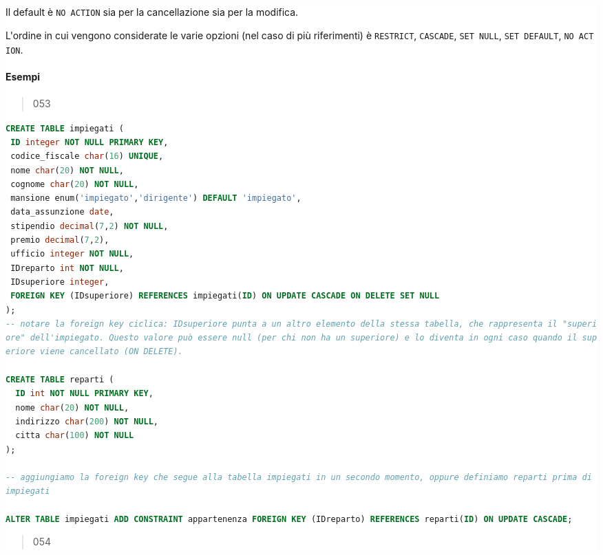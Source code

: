Il default è `NO ACTION` sia per la cancellazione sia per la modifica.

L'ordine in cui vengono considerate le varie opzioni (nel caso di più riferimenti) è `RESTRICT`, `CASCADE`, `SET NULL`, `SET DEFAULT`, `NO ACTION`. 





####  Esempi




> 053




```sql
CREATE TABLE impiegati (
 ID integer NOT NULL PRIMARY KEY,    
 codice_fiscale char(16) UNIQUE,      
 nome char(20) NOT NULL,    
 cognome char(20) NOT NULL,    
 mansione enum('impiegato','dirigente') DEFAULT 'impiegato',      
 data_assunzione date,    
 stipendio decimal(7,2) NOT NULL,    
 premio decimal(7,2),    
 ufficio integer NOT NULL,    
 IDreparto int NOT NULL,      
 IDsuperiore integer,      
 FOREIGN KEY (IDsuperiore) REFERENCES impiegati(ID) ON UPDATE CASCADE ON DELETE SET NULL  
);
-- notare la foreign key ciclica: IDsuperiore punta a un altro elemento della stessa tabella, che rappresenta il "superiore" dell'impiegato. Questo valore può essere null (per chi non ha un superiore) e lo diventa in ogni caso quando il superiore viene cancellato (ON DELETE).        

CREATE TABLE reparti (
  ID int NOT NULL PRIMARY KEY,  
  nome char(20) NOT NULL,  
  indirizzo char(200) NOT NULL,  
  citta char(100) NOT NULL  
);

-- aggiungiamo la foreign key che segue alla tabella impiegati in un secondo momento, oppure definiamo reparti prima di impiegati    

ALTER TABLE impiegati ADD CONSTRAINT appartenenza FOREIGN KEY (IDreparto) REFERENCES reparti(ID) ON UPDATE CASCADE;  
``` 








> 054
